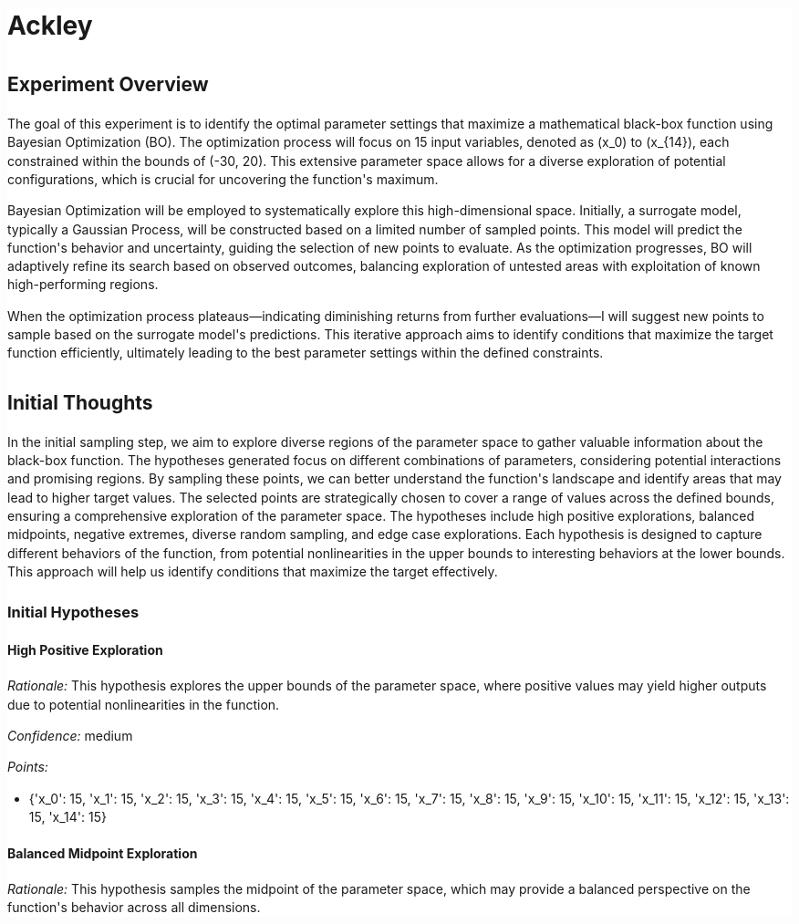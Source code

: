 # Ackley

## Experiment Overview

The goal of this experiment is to identify the optimal parameter settings that maximize a mathematical black-box function using Bayesian Optimization (BO). The optimization process will focus on 15 input variables, denoted as \(x_0\) to \(x_{14}\), each constrained within the bounds of (-30, 20). This extensive parameter space allows for a diverse exploration of potential configurations, which is crucial for uncovering the function's maximum.

Bayesian Optimization will be employed to systematically explore this high-dimensional space. Initially, a surrogate model, typically a Gaussian Process, will be constructed based on a limited number of sampled points. This model will predict the function's behavior and uncertainty, guiding the selection of new points to evaluate. As the optimization progresses, BO will adaptively refine its search based on observed outcomes, balancing exploration of untested areas with exploitation of known high-performing regions.

When the optimization process plateaus—indicating diminishing returns from further evaluations—I will suggest new points to sample based on the surrogate model's predictions. This iterative approach aims to identify conditions that maximize the target function efficiently, ultimately leading to the best parameter settings within the defined constraints.

## Initial Thoughts

In the initial sampling step, we aim to explore diverse regions of the parameter space to gather valuable information about the black-box function. The hypotheses generated focus on different combinations of parameters, considering potential interactions and promising regions. By sampling these points, we can better understand the function's landscape and identify areas that may lead to higher target values. The selected points are strategically chosen to cover a range of values across the defined bounds, ensuring a comprehensive exploration of the parameter space. The hypotheses include high positive explorations, balanced midpoints, negative extremes, diverse random sampling, and edge case explorations. Each hypothesis is designed to capture different behaviors of the function, from potential nonlinearities in the upper bounds to interesting behaviors at the lower bounds. This approach will help us identify conditions that maximize the target effectively.
### Initial Hypotheses

#### High Positive Exploration

*Rationale:* This hypothesis explores the upper bounds of the parameter space, where positive values may yield higher outputs due to potential nonlinearities in the function.

*Confidence:* medium

*Points:*

- {'x_0': 15, 'x_1': 15, 'x_2': 15, 'x_3': 15, 'x_4': 15, 'x_5': 15, 'x_6': 15, 'x_7': 15, 'x_8': 15, 'x_9': 15, 'x_10': 15, 'x_11': 15, 'x_12': 15, 'x_13': 15, 'x_14': 15}

#### Balanced Midpoint Exploration

*Rationale:* This hypothesis samples the midpoint of the parameter space, which may provide a balanced perspective on the function's behavior across all dimensions.
